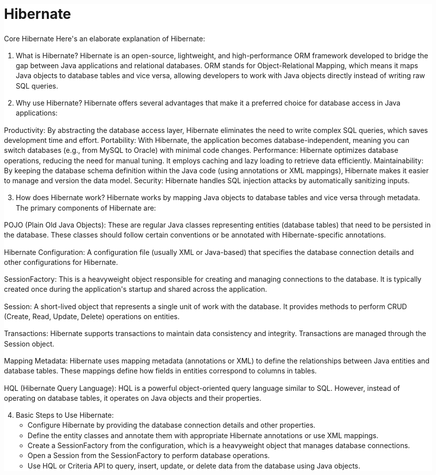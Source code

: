 # Hibernate
Core Hibernate 
Here's an elaborate explanation of Hibernate:

1. What is Hibernate?
Hibernate is an open-source, lightweight, and high-performance ORM framework developed to bridge the gap between Java applications and relational databases. ORM stands for Object-Relational Mapping, which means it maps Java objects to database tables and vice versa, allowing developers to work with Java objects directly instead of writing raw SQL queries.

2. Why use Hibernate?
Hibernate offers several advantages that make it a preferred choice for database access in Java applications:

Productivity: By abstracting the database access layer, Hibernate eliminates the need to write complex SQL queries, which saves development time and effort.
Portability: With Hibernate, the application becomes database-independent, meaning you can switch databases (e.g., from MySQL to Oracle) with minimal code changes.
Performance: Hibernate optimizes database operations, reducing the need for manual tuning. It employs caching and lazy loading to retrieve data efficiently.
Maintainability: By keeping the database schema definition within the Java code (using annotations or XML mappings), Hibernate makes it easier to manage and version the data model.
Security: Hibernate handles SQL injection attacks by automatically sanitizing inputs.

3. How does Hibernate work?
Hibernate works by mapping Java objects to database tables and vice versa through metadata. The primary components of Hibernate are:

POJO (Plain Old Java Objects): These are regular Java classes representing entities (database tables) that need to be persisted in the database. These classes should follow certain conventions or be annotated with Hibernate-specific annotations.

Hibernate Configuration: A configuration file (usually XML or Java-based) that specifies the database connection details and other configurations for Hibernate.

SessionFactory: This is a heavyweight object responsible for creating and managing connections to the database. It is typically created once during the application's startup and shared across the application.

Session: A short-lived object that represents a single unit of work with the database. It provides methods to perform CRUD (Create, Read, Update, Delete) operations on entities.

Transactions: Hibernate supports transactions to maintain data consistency and integrity. Transactions are managed through the Session object.

Mapping Metadata: Hibernate uses mapping metadata (annotations or XML) to define the relationships between Java entities and database tables. These mappings define how fields in entities correspond to columns in tables.

HQL (Hibernate Query Language): HQL is a powerful object-oriented query language similar to SQL. However, instead of operating on database tables, it operates on Java objects and their properties.

4. Basic Steps to Use Hibernate:
   - Configure Hibernate by providing the database connection details and other properties.
   - Define the entity classes and annotate them with appropriate Hibernate annotations or use XML mappings.
   - Create a SessionFactory from the configuration, which is a heavyweight object that manages database connections.
   - Open a Session from the SessionFactory to perform database operations.
   - Use HQL or Criteria API to query, insert, update, or delete data from the database using Java objects.
